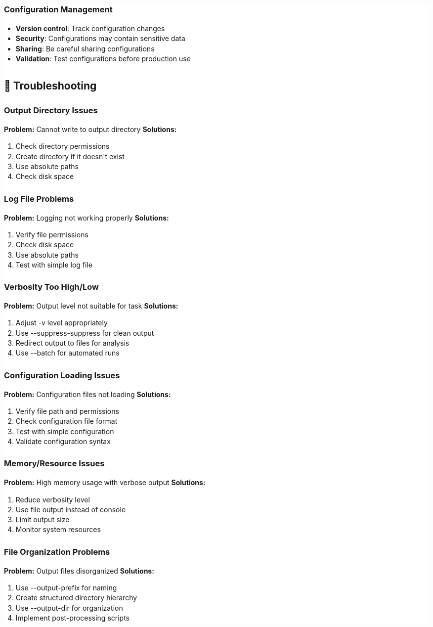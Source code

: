 ### Configuration Management
- **Version control**: Track configuration changes
- **Security**: Configurations may contain sensitive data
- **Sharing**: Be careful sharing configurations
- **Validation**: Test configurations before production use

## 🔧 Troubleshooting

### Output Directory Issues
**Problem:** Cannot write to output directory
**Solutions:**
1. Check directory permissions
2. Create directory if it doesn't exist
3. Use absolute paths
4. Check disk space

### Log File Problems
**Problem:** Logging not working properly
**Solutions:**
1. Verify file permissions
2. Check disk space
3. Use absolute paths
4. Test with simple log file

### Verbosity Too High/Low
**Problem:** Output level not suitable for task
**Solutions:**
1. Adjust -v level appropriately
2. Use --suppress-suppress for clean output
3. Redirect output to files for analysis
4. Use --batch for automated runs

### Configuration Loading Issues
**Problem:** Configuration files not loading
**Solutions:**
1. Verify file path and permissions
2. Check configuration file format
3. Test with simple configuration
4. Validate configuration syntax

### Memory/Resource Issues
**Problem:** High memory usage with verbose output
**Solutions:**
1. Reduce verbosity level
2. Use file output instead of console
3. Limit output size
4. Monitor system resources

### File Organization Problems
**Problem:** Output files disorganized
**Solutions:**
1. Use --output-prefix for naming
2. Create structured directory hierarchy
3. Use --output-dir for organization
4. Implement post-processing scripts
